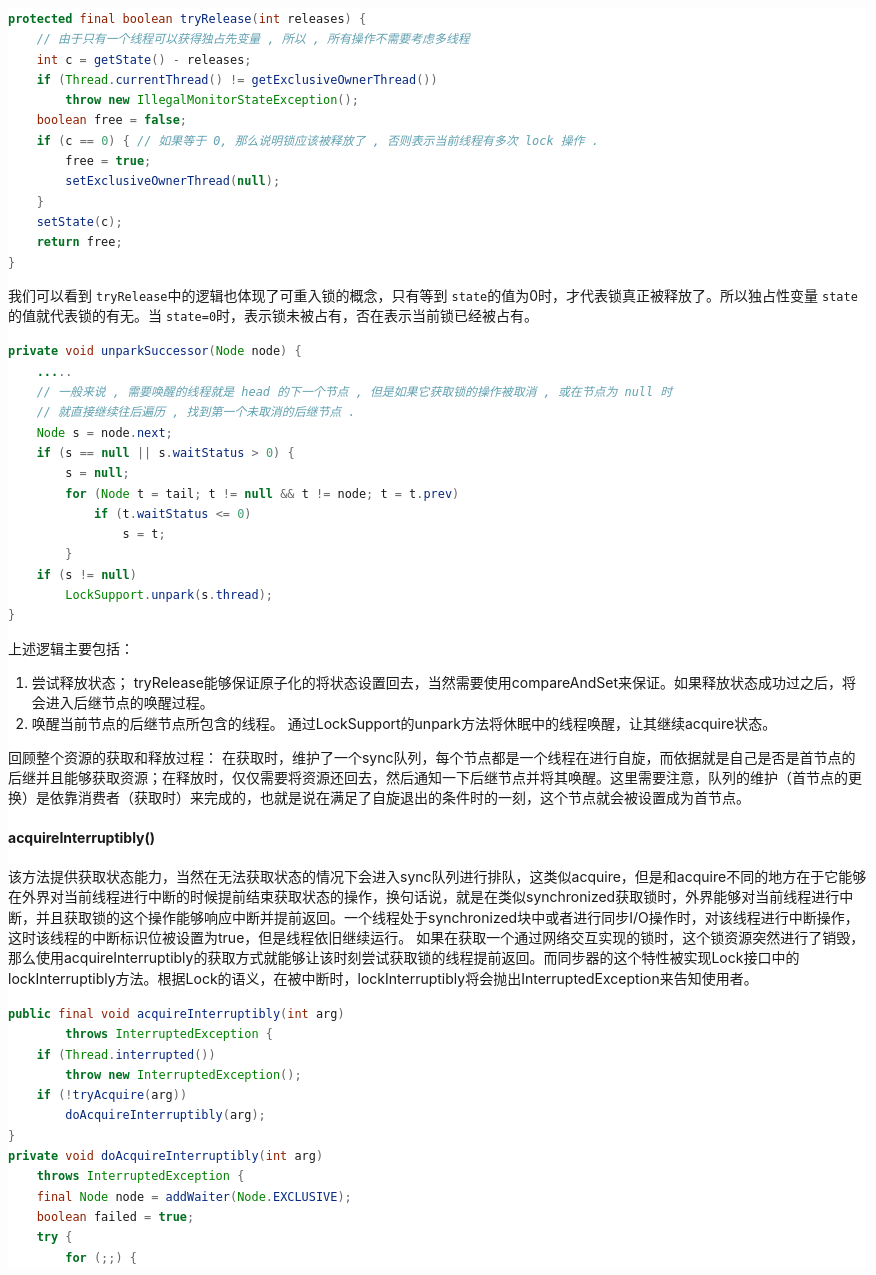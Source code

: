 ```java
protected final boolean tryRelease(int releases) {
	// 由于只有一个线程可以获得独占先变量 , 所以 , 所有操作不需要考虑多线程
	int c = getState() - releases;
	if (Thread.currentThread() != getExclusiveOwnerThread())
		throw new IllegalMonitorStateException();
	boolean free = false;
	if (c == 0) { // 如果等于 0, 那么说明锁应该被释放了 , 否则表示当前线程有多次 lock 操作 .
		free = true;
		setExclusiveOwnerThread(null);
	}
	setState(c);
	return free;
}
```
我们可以看到 `tryRelease`中的逻辑也体现了可重入锁的概念，只有等到 `state`的值为0时，才代表锁真正被释放了。所以独占性变量 `state`的值就代表锁的有无。当 `state=0`时，表示锁未被占有，否在表示当前锁已经被占有。

```java
private void unparkSuccessor(Node node) {
	.....
	// 一般来说 , 需要唤醒的线程就是 head 的下一个节点 , 但是如果它获取锁的操作被取消 , 或在节点为 null 时
	// 就直接继续往后遍历 , 找到第一个未取消的后继节点 .
	Node s = node.next;
	if (s == null || s.waitStatus > 0) {
		s = null;
		for (Node t = tail; t != null && t != node; t = t.prev)
			if (t.waitStatus <= 0)
				s = t;
		}
	if (s != null)
		LockSupport.unpark(s.thread);
}
```
上述逻辑主要包括：
1. 尝试释放状态；
    tryRelease能够保证原子化的将状态设置回去，当然需要使用compareAndSet来保证。如果释放状态成功过之后，将会进入后继节点的唤醒过程。
2. 唤醒当前节点的后继节点所包含的线程。
    通过LockSupport的unpark方法将休眠中的线程唤醒，让其继续acquire状态。

回顾整个资源的获取和释放过程：
在获取时，维护了一个sync队列，每个节点都是一个线程在进行自旋，而依据就是自己是否是首节点的后继并且能够获取资源；在释放时，仅仅需要将资源还回去，然后通知一下后继节点并将其唤醒。这里需要注意，队列的维护（首节点的更换）是依靠消费者（获取时）来完成的，也就是说在满足了自旋退出的条件时的一刻，这个节点就会被设置成为首节点。

#### acquireInterruptibly()

该方法提供获取状态能力，当然在无法获取状态的情况下会进入sync队列进行排队，这类似acquire，但是和acquire不同的地方在于它能够在外界对当前线程进行中断的时候提前结束获取状态的操作，换句话说，就是在类似synchronized获取锁时，外界能够对当前线程进行中断，并且获取锁的这个操作能够响应中断并提前返回。一个线程处于synchronized块中或者进行同步I/O操作时，对该线程进行中断操作，这时该线程的中断标识位被设置为true，但是线程依旧继续运行。
如果在获取一个通过网络交互实现的锁时，这个锁资源突然进行了销毁，那么使用acquireInterruptibly的获取方式就能够让该时刻尝试获取锁的线程提前返回。而同步器的这个特性被实现Lock接口中的lockInterruptibly方法。根据Lock的语义，在被中断时，lockInterruptibly将会抛出InterruptedException来告知使用者。

```java
public final void acquireInterruptibly(int arg)
        throws InterruptedException {
    if (Thread.interrupted())
        throw new InterruptedException();
    if (!tryAcquire(arg))
        doAcquireInterruptibly(arg);
}
private void doAcquireInterruptibly(int arg)
    throws InterruptedException {
    final Node node = addWaiter(Node.EXCLUSIVE);
    boolean failed = true;
    try {
        for (;;) {
```
